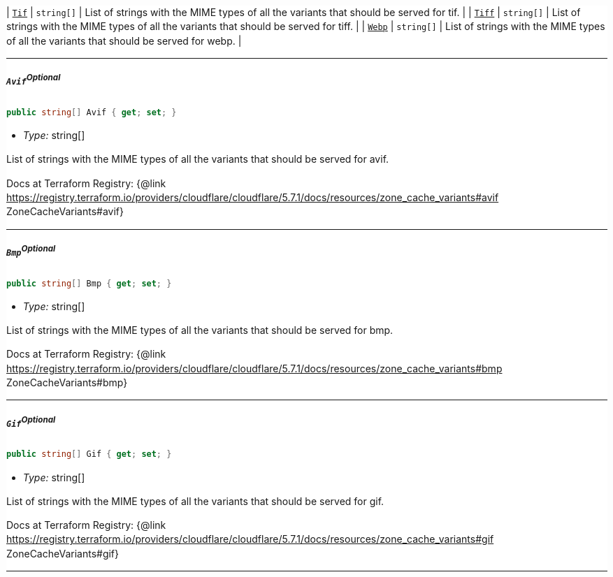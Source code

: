 | <code><a href="#@cdktf/provider-cloudflare.zoneCacheVariants.ZoneCacheVariantsValue.property.tif">Tif</a></code> | <code>string[]</code> | List of strings with the MIME types of all the variants that should be served for tif. |
| <code><a href="#@cdktf/provider-cloudflare.zoneCacheVariants.ZoneCacheVariantsValue.property.tiff">Tiff</a></code> | <code>string[]</code> | List of strings with the MIME types of all the variants that should be served for tiff. |
| <code><a href="#@cdktf/provider-cloudflare.zoneCacheVariants.ZoneCacheVariantsValue.property.webp">Webp</a></code> | <code>string[]</code> | List of strings with the MIME types of all the variants that should be served for webp. |

---

##### `Avif`<sup>Optional</sup> <a name="Avif" id="@cdktf/provider-cloudflare.zoneCacheVariants.ZoneCacheVariantsValue.property.avif"></a>

```csharp
public string[] Avif { get; set; }
```

- *Type:* string[]

List of strings with the MIME types of all the variants that should be served for avif.

Docs at Terraform Registry: {@link https://registry.terraform.io/providers/cloudflare/cloudflare/5.7.1/docs/resources/zone_cache_variants#avif ZoneCacheVariants#avif}

---

##### `Bmp`<sup>Optional</sup> <a name="Bmp" id="@cdktf/provider-cloudflare.zoneCacheVariants.ZoneCacheVariantsValue.property.bmp"></a>

```csharp
public string[] Bmp { get; set; }
```

- *Type:* string[]

List of strings with the MIME types of all the variants that should be served for bmp.

Docs at Terraform Registry: {@link https://registry.terraform.io/providers/cloudflare/cloudflare/5.7.1/docs/resources/zone_cache_variants#bmp ZoneCacheVariants#bmp}

---

##### `Gif`<sup>Optional</sup> <a name="Gif" id="@cdktf/provider-cloudflare.zoneCacheVariants.ZoneCacheVariantsValue.property.gif"></a>

```csharp
public string[] Gif { get; set; }
```

- *Type:* string[]

List of strings with the MIME types of all the variants that should be served for gif.

Docs at Terraform Registry: {@link https://registry.terraform.io/providers/cloudflare/cloudflare/5.7.1/docs/resources/zone_cache_variants#gif ZoneCacheVariants#gif}

---
